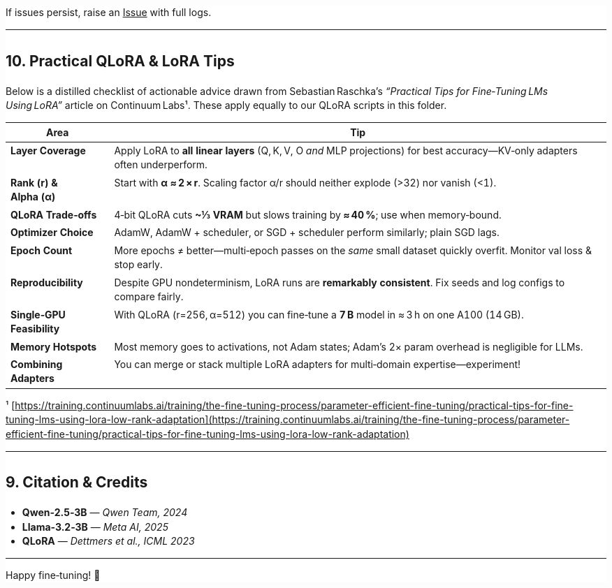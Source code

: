 If issues persist, raise an [Issue](https://github.com/your‑org/your‑repo/issues) with full logs.

---

## 10. Practical QLoRA & LoRA Tips

Below is a distilled checklist of actionable advice drawn from Sebastian Raschka’s *“Practical Tips for Fine‑Tuning LMs Using LoRA”* article on Continuum Labs¹. These apply equally to our QLoRA scripts in this folder.

| Area                       | Tip                                                                                                                           |
| -------------------------- | ----------------------------------------------------------------------------------------------------------------------------- |
| **Layer Coverage**         | Apply LoRA to **all linear layers** (Q, K, V, O *and* MLP projections) for best accuracy—KV‑only adapters often underperform. |
| **Rank (r) & Alpha (α)**   | Start with **α ≈ 2 × r**. Scaling factor α/r should neither explode (>32) nor vanish (<1).                                    |
| **QLoRA Trade‑offs**       | 4‑bit QLoRA cuts **\~⅓ VRAM** but slows training by **≈ 40 %**; use when memory‑bound.                                        |
| **Optimizer Choice**       | AdamW, AdamW + scheduler, or SGD + scheduler perform similarly; plain SGD lags.                                               |
| **Epoch Count**            | More epochs ≠ better—multi‑epoch passes on the *same* small dataset quickly overfit. Monitor val loss & stop early.           |
| **Reproducibility**        | Despite GPU nondeterminism, LoRA runs are **remarkably consistent**. Fix seeds and log configs to compare fairly.             |
| **Single‑GPU Feasibility** | With QLoRA (r=256, α=512) you can fine‑tune a **7 B** model in ≈ 3 h on one A100 (14 GB).                                     |
| **Memory Hotspots**        | Most memory goes to activations, not Adam states; Adam’s 2× param overhead is negligible for LLMs.                            |
| **Combining Adapters**     | You can merge or stack multiple LoRA adapters for multi‑domain expertise—experiment!                                          |

¹ [https://training.continuumlabs.ai/training/the-fine-tuning-process/parameter-efficient-fine-tuning/practical-tips-for-fine-tuning-lms-using-lora-low-rank-adaptation](https://training.continuumlabs.ai/training/the-fine-tuning-process/parameter-efficient-fine-tuning/practical-tips-for-fine-tuning-lms-using-lora-low-rank-adaptation)

---

## 9. Citation & Credits

* **Qwen‑2.5‑3B** — *Qwen Team, 2024*
* **Llama‑3.2‑3B** — *Meta AI, 2025*
* **QLoRA** — *Dettmers et al., ICML 2023*

---

Happy fine‑tuning! 🚀
